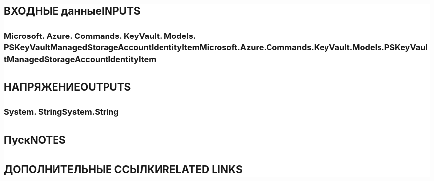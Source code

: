 ## <span data-ttu-id="f26df-147">ВХОДНЫЕ данные</span><span class="sxs-lookup"><span data-stu-id="f26df-147">INPUTS</span></span>

### <span data-ttu-id="f26df-148">Microsoft. Azure. Commands. KeyVault. Models. PSKeyVaultManagedStorageAccountIdentityItem</span><span class="sxs-lookup"><span data-stu-id="f26df-148">Microsoft.Azure.Commands.KeyVault.Models.PSKeyVaultManagedStorageAccountIdentityItem</span></span>

## <span data-ttu-id="f26df-149">НАПРЯЖЕНИЕ</span><span class="sxs-lookup"><span data-stu-id="f26df-149">OUTPUTS</span></span>

### <span data-ttu-id="f26df-150">System. String</span><span class="sxs-lookup"><span data-stu-id="f26df-150">System.String</span></span>

## <span data-ttu-id="f26df-151">Пуск</span><span class="sxs-lookup"><span data-stu-id="f26df-151">NOTES</span></span>

## <span data-ttu-id="f26df-152">ДОПОЛНИТЕЛЬНЫЕ ССЫЛКИ</span><span class="sxs-lookup"><span data-stu-id="f26df-152">RELATED LINKS</span></span>
